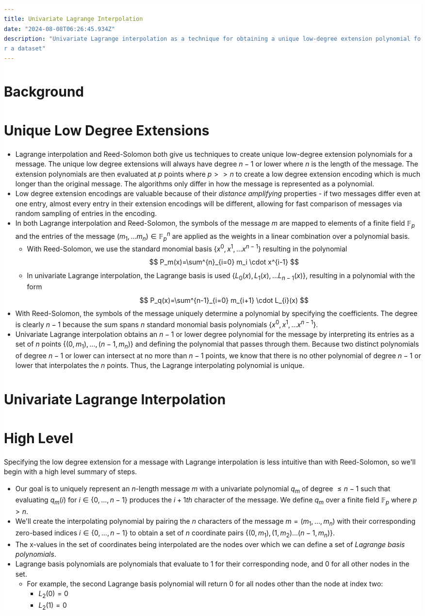 ```yaml
---  
title: Univariate Lagrange Interpolation  
date: "2024-08-08T06:26:45.934Z"  
description: "Univariate Lagrange interpolation as a technique for obtaining a unique low-degree extension polynomial for a dataset"
---  
```

# Background
# Unique Low Degree Extensions
- Lagrange interpolation and Reed-Solomon both give us techniques to create unique low-degree extension polynomials for a message. The unique low degree extensions will always have degree $n-1$ or lower where $n$ is the length of the message. The extension polynomials are then evaluated at $p$ points where $p>>n$ to create a low degree extension encoding which is much longer than the original message. The algorithms only differ in how the message is represented as a polynomial.
- Low degree extension encodings are valuable because of their _distance amplifying_ properties - if two messages differ even at one entry, almost every entry in their extension encodings will be different, allowing for fast comparison of messages via random sampling of entries in the encoding.
- In both Lagrange interpolation and Reed-Solomon, the symbols of the message $m$ are mapped to elements of a finite field $\mathbb{F}_p$ and the entries of the message $(m_1,\dots m_n) \in \mathbb{F}_p^n$ are applied as the weights in a linear combination over a polynomial basis.
  - With Reed-Solomon, we use the standard monomial basis $\{x^0, x^1,...x^{n-1}\}$ resulting in the polynomial  
    $$  
    P_m(x)=\sum^{n}_{i=0} m_i \cdot x^{i-1}  
    $$
  - In univariate Lagrange interpolation, the Lagrange basis is used  $\{L_0(x), L_1(x),...L_{n-1}(x)\}$, resulting in a polynomial with the form  
    $$  
    P_q(x)=\sum^{n-1}_{i=0} m_{i+1} \cdot L_{i}(x)  
    $$
- With Reed-Solomon, the symbols of the message uniquely determine a polynomial by specifying the coefficients. The degree is clearly $n−1$ because the sum spans $n$ standard monomial basis polynomials $\{x^0, x^1,...x^{n-1}\}$.
- Univariate Lagrange interpolation obtains an $n-1$ or lower degree polynomial for the message by interpreting its entries as a set of $n$ points $\{(0,m_1),\dots,(n-1,m_n)\}$ and defining the polynomial that passes through them. Because two distinct polynomials of degree $n-1$ or lower can intersect at no more than $n-1$ points, we know that there is no other polynomial of degree $n-1$ or lower that interpolates the $n$ points. Thus, the Lagrange interpolating polynomial is unique.
# Univariate Lagrange Interpolation
# High Level
Specifying the low degree extension for a message with Lagrange interpolation is less intuitive than with Reed-Solomon, so we'll begin with a high level summary of steps.
- Our goal is to uniquely represent an $n$-length message $m$ with a univariate polynomial $q_m$ of degree $\leq n-1$ such that evaluating $q_m(i)$ for $i\in\{0,\dots,n-1\}$ produces the $i+1th$ character of the message. We define $q_m$ over a finite field $\mathbb{F}_p$ where $p>n$.
- We'll create the interpolating polynomial by pairing the $n$ characters of the message $m = (m_1, \dots, m_n)$ with their corresponding zero-based indices  $i\in\{0,\dots,n-1\}$ to obtain a set of $n$ coordinate pairs $\{(0, m_1), (1, m_2)\dots (n-1, m_n)\}$.
- The x-values in the set of coordinates being interpolated are the nodes over which we can define a set of _Lagrange basis polynomials_.
- Lagrange basis polynomials are polynomials that evaluate to 1 for their corresponding node, and 0 for all other nodes in the set.
  - For example, the second Lagrange basis polynomial will return 0 for all nodes other than the node at index two:
    - $L_2(0) = 0$
    - $L_2(1) = 0$